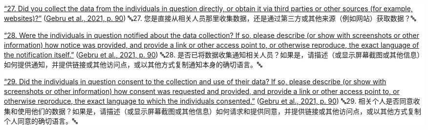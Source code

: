 <span class="highlight" data-annotation="%7B%22attachmentURI%22%3A%22http%3A%2F%2Fzotero.org%2Fusers%2F8071752%2Fitems%2FD647N8US%22%2C%22annotationKey%22%3A%22RLNFTITM%22%2C%22color%22%3A%22%23ffd400%22%2C%22pageLabel%22%3A%2290%22%2C%22position%22%3A%7B%22pageIndex%22%3A4%2C%22rects%22%3A%5B%5B392%2C651.491%2C543.145%2C662.388%5D%2C%5B382%2C639.991%2C543.148%2C650.888%5D%2C%5B382%2C628.491%2C543.13%2C639.388%5D%2C%5B382%2C616.991%2C520.396%2C627.888%5D%5D%7D%2C%22citationItem%22%3A%7B%22uris%22%3A%5B%22http%3A%2F%2Fzotero.org%2Fusers%2F8071752%2Fitems%2FUGA2W4PH%22%5D%2C%22locator%22%3A%2290%22%7D%7D" ztype="zhighlight"><a href="zotero://open-pdf/library/items/D647N8US?page=5&#x26;annotation=RLNFTITM">“27. Did you collect the data from the individuals in question directly, or obtain it via third parties or other sources (for example, websites)?”</a></span> <span class="citation" data-citation="%7B%22citationItems%22%3A%5B%7B%22uris%22%3A%5B%22http%3A%2F%2Fzotero.org%2Fusers%2F8071752%2Fitems%2FUGA2W4PH%22%5D%2C%22locator%22%3A%2290%22%7D%5D%2C%22properties%22%3A%7B%7D%7D" ztype="zcitation">(<span class="citation-item"><a href="zotero://select/library/items/UGA2W4PH">Gebru et al., 2021, p. 90</a></span>)</span> 🔤27. 您是直接从相关人员那里收集数据，还是通过第三方或其他来源（例如网站）获取数据？🔤

<span class="highlight" data-annotation="%7B%22attachmentURI%22%3A%22http%3A%2F%2Fzotero.org%2Fusers%2F8071752%2Fitems%2FD647N8US%22%2C%22annotationKey%22%3A%22MB77JL49%22%2C%22color%22%3A%22%23ffd400%22%2C%22pageLabel%22%3A%2290%22%2C%22position%22%3A%7B%22pageIndex%22%3A4%2C%22rects%22%3A%5B%5B392%2C605.491%2C543%2C616.388%5D%2C%5B382%2C593.991%2C543%2C604.888%5D%2C%5B382%2C582.491%2C543.139%2C593.388%5D%2C%5B382%2C570.991%2C543%2C581.869%5D%2C%5B382%2C559.491%2C543.153%2C570.369%5D%2C%5B382%2C547.991%2C543.163%2C558.869%5D%2C%5B382%2C536.491%2C543.126%2C547.369%5D%2C%5B382%2C524.991%2C526.79%2C535.869%5D%5D%7D%2C%22citationItem%22%3A%7B%22uris%22%3A%5B%22http%3A%2F%2Fzotero.org%2Fusers%2F8071752%2Fitems%2FUGA2W4PH%22%5D%2C%22locator%22%3A%2290%22%7D%7D" ztype="zhighlight"><a href="zotero://open-pdf/library/items/D647N8US?page=5&#x26;annotation=MB77JL49">“28. Were the individuals in question notified about the data collection? If so, please describe (or show with screenshots or other information) how notice was provided, and provide a link or other access point to, or otherwise reproduce, the exact language of the notification itself.”</a></span> <span class="citation" data-citation="%7B%22citationItems%22%3A%5B%7B%22uris%22%3A%5B%22http%3A%2F%2Fzotero.org%2Fusers%2F8071752%2Fitems%2FUGA2W4PH%22%5D%2C%22locator%22%3A%2290%22%7D%5D%2C%22properties%22%3A%7B%7D%7D" ztype="zcitation">(<span class="citation-item"><a href="zotero://select/library/items/UGA2W4PH">Gebru et al., 2021, p. 90</a></span>)</span> 🔤28. 是否已将数据收集通知相关人员？如果是，请描述（或显示屏幕截图或其他信息）如何提供通知，并提供链接或其他访问点，或以其他方式复制通知本身的确切语言。🔤

<span class="highlight" data-annotation="%7B%22attachmentURI%22%3A%22http%3A%2F%2Fzotero.org%2Fusers%2F8071752%2Fitems%2FD647N8US%22%2C%22annotationKey%22%3A%228GWBB775%22%2C%22color%22%3A%22%23ffd400%22%2C%22pageLabel%22%3A%2290%22%2C%22position%22%3A%7B%22pageIndex%22%3A4%2C%22rects%22%3A%5B%5B392%2C513.491%2C543.154%2C524.388%5D%2C%5B382%2C501.991%2C543.149%2C512.888%5D%2C%5B382%2C490.491%2C543.123%2C501.387%5D%2C%5B382%2C478.991%2C543%2C489.868%5D%2C%5B382%2C467.491%2C543.139%2C478.368%5D%2C%5B382%2C455.991%2C543.158%2C466.868%5D%2C%5B382%2C444.491%2C543%2C455.368%5D%2C%5B382%2C432.991%2C543.129%2C443.868%5D%2C%5B382%2C421.491%2C495.781%2C432.368%5D%5D%7D%2C%22citationItem%22%3A%7B%22uris%22%3A%5B%22http%3A%2F%2Fzotero.org%2Fusers%2F8071752%2Fitems%2FUGA2W4PH%22%5D%2C%22locator%22%3A%2290%22%7D%7D" ztype="zhighlight"><a href="zotero://open-pdf/library/items/D647N8US?page=5&#x26;annotation=8GWBB775">“29. Did the individuals in question consent to the collection and use of their data? If so, please describe (or show with screenshots or other information) how consent was requested and provided, and provide a link or other access point to, or otherwise reproduce, the exact language to which the individuals consented.”</a></span> <span class="citation" data-citation="%7B%22citationItems%22%3A%5B%7B%22uris%22%3A%5B%22http%3A%2F%2Fzotero.org%2Fusers%2F8071752%2Fitems%2FUGA2W4PH%22%5D%2C%22locator%22%3A%2290%22%7D%5D%2C%22properties%22%3A%7B%7D%7D" ztype="zcitation">(<span class="citation-item"><a href="zotero://select/library/items/UGA2W4PH">Gebru et al., 2021, p. 90</a></span>)</span> 🔤29. 相关个人是否同意收集和使用他们的数据？如果是，请描述（或显示屏幕截图或其他信息）如何请求和提供同意，并提供链接或其他访问点，或以其他方式复制个人同意的确切语言。🔤

